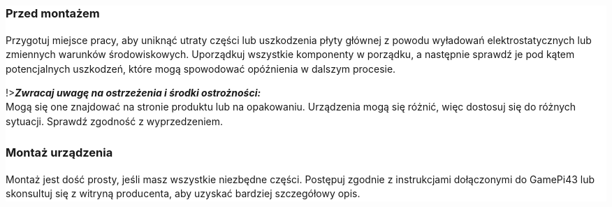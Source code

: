 ### Przed montażem

Przygotuj miejsce pracy, aby uniknąć utraty części lub uszkodzenia płyty głównej z powodu wyładowań elektrostatycznych lub zmiennych warunków środowiskowych. Uporządkuj wszystkie komponenty w porządku, a następnie sprawdź je pod kątem potencjalnych uszkodzeń, które mogą spowodować opóźnienia w dalszym procesie.

!>**_Zwracaj uwagę na ostrzeżenia i środki ostrożności:_**   
Mogą się one znajdować na stronie produktu lub na opakowaniu. Urządzenia mogą się różnić, więc dostosuj się do różnych sytuacji. Sprawdź zgodność z wyprzedzeniem.

### Montaż urządzenia

Montaż jest dość prosty, jeśli masz wszystkie niezbędne części. Postępuj zgodnie z instrukcjami dołączonymi do GamePi43 lub skonsultuj się z witryną producenta, aby uzyskać bardziej szczegółowy opis.
